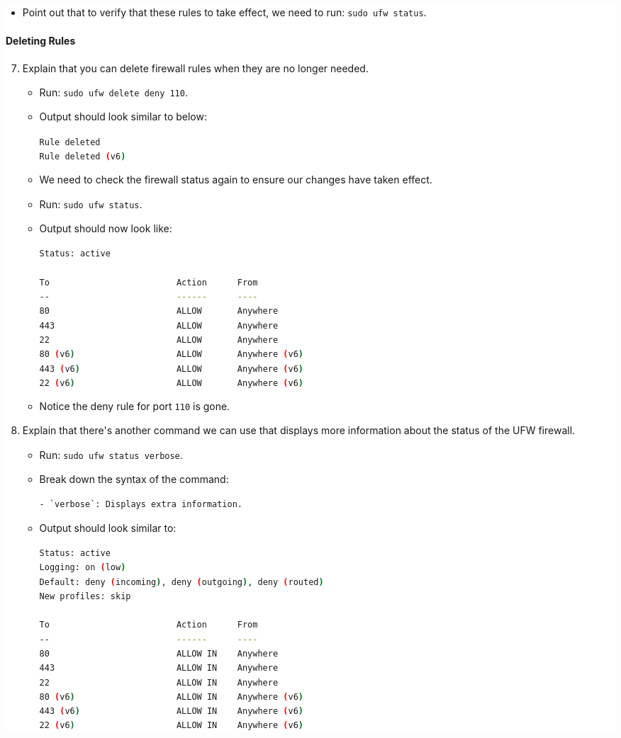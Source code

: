    - Point out that to verify that these rules to take effect, we need to run: `sudo ufw status`.

#### Deleting Rules

7. Explain that you can delete firewall rules when they are no longer needed.

   - Run: `sudo ufw delete deny 110`.

   - Output should look similar to below:

      ```bash
      Rule deleted
      Rule deleted (v6)
      ```

   - We need to check the firewall status again to ensure our changes have taken effect.

   - Run: `sudo ufw status`.

   - Output should now look like:

      ```bash
      Status: active

      To                         Action      From
      --                         ------      ----
      80                         ALLOW       Anywhere                  
      443                        ALLOW       Anywhere                  
      22                         ALLOW       Anywhere                  
      80 (v6)                    ALLOW       Anywhere (v6)             
      443 (v6)                   ALLOW       Anywhere (v6)             
      22 (v6)                    ALLOW       Anywhere (v6)  
      ```
   
   - Notice the deny rule for port `110` is gone. 

8. Explain that there's another command we can use that displays more information about the status of the UFW firewall.

   - Run: `sudo ufw status verbose`.

   - Break down the syntax of the command:

         - `verbose`: Displays extra information.

   - Output should look similar to:

      ```bash
      Status: active
      Logging: on (low)
      Default: deny (incoming), deny (outgoing), deny (routed)
      New profiles: skip
      
      To                         Action      From
      --                         ------      ----
      80                         ALLOW IN    Anywhere                  
      443                        ALLOW IN    Anywhere                  
      22                         ALLOW IN    Anywhere                  
      80 (v6)                    ALLOW IN    Anywhere (v6)             
      443 (v6)                   ALLOW IN    Anywhere (v6)             
      22 (v6)                    ALLOW IN    Anywhere (v6) 
      ```
